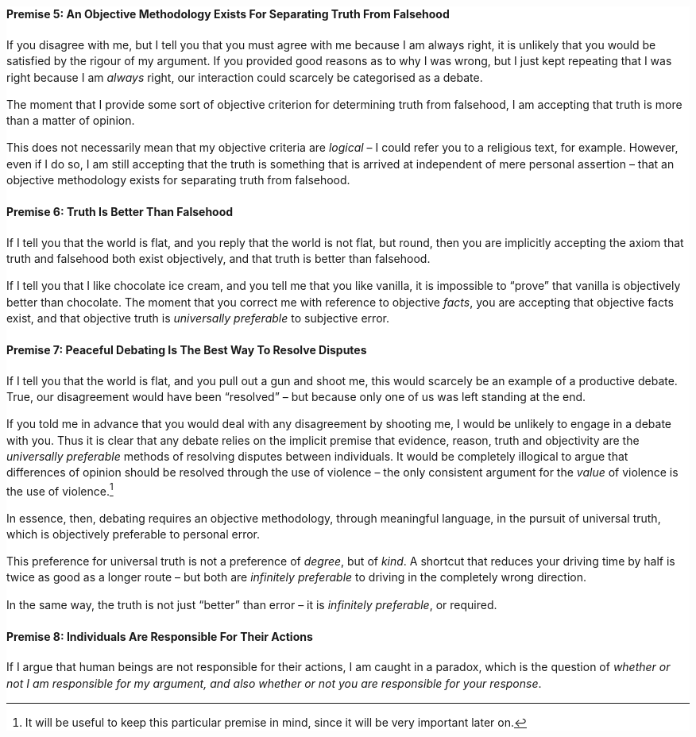 #### Premise 5: An Objective Methodology Exists For Separating Truth From Falsehood

If you disagree with me, but I tell you that you must agree with me because I am always right, it is unlikely that you would be satisfied by the rigour of my argument. If you provided good reasons as to why I was wrong, but I just kept repeating that I was right because I am *always* right, our interaction could scarcely be categorised as a debate.

The moment that I provide some sort of objective criterion for determining truth from falsehood, I am accepting that truth is more than a matter of opinion.

This does not necessarily mean that my objective criteria are *logical* – I could refer you to a religious text, for example. However, even if I do so, I am still accepting that the truth is something that is arrived at independent of mere personal assertion – that an objective methodology exists for separating truth from falsehood.

#### Premise 6: Truth Is Better Than Falsehood

If I tell you that the world is flat, and you reply that the world is not flat, but round, then you are implicitly accepting the axiom that truth and falsehood both exist objectively, and that truth is better than falsehood.

If I tell you that I like chocolate ice cream, and you tell me that you like vanilla, it is impossible to “prove” that vanilla is objectively better than chocolate. The moment that you correct me with reference to objective *facts*, you are accepting that objective facts exist, and that objective truth is *universally preferable* to subjective error.

#### Premise 7: Peaceful Debating Is The Best Way To Resolve Disputes

If I tell you that the world is flat, and you pull out a gun and shoot me, this would scarcely be an example of a productive debate. True, our disagreement would have been “resolved” – but because only one of us was left standing at the end.

If you told me in advance that you would deal with any disagreement by shooting me, I would be unlikely to engage in a debate with you. Thus it is clear that any debate relies on the implicit premise that evidence, reason, truth and objectivity are the *universally preferable* methods of resolving disputes between individuals. It would be completely illogical to argue that differences of opinion should be resolved through the use of violence – the only consistent argument for the *value* of violence is the use of violence.[^4]

In essence, then, debating requires an objective methodology, through meaningful language, in the pursuit of universal truth, which is objectively preferable to personal error.

This preference for universal truth is not a preference of *degree*, but of *kind*. A shortcut that reduces your driving time by half is twice as good as a longer route – but both are *infinitely preferable* to driving in the completely wrong direction.

In the same way, the truth is not just “better” than error – it is *infinitely preferable*, or required.

#### Premise 8: Individuals Are Responsible For Their Actions

If I argue that human beings are not responsible for their actions, I am caught in a paradox, which is the question of *whether or not I am responsible for my argument, and also whether or not you are responsible for your response*.


[^4]: It will be useful to keep this particular premise in mind, since it will be very important later on.
[^5]: The question of responsibility is, of course, closely related to the question of free will versus determinism, which will be the subject of another book.